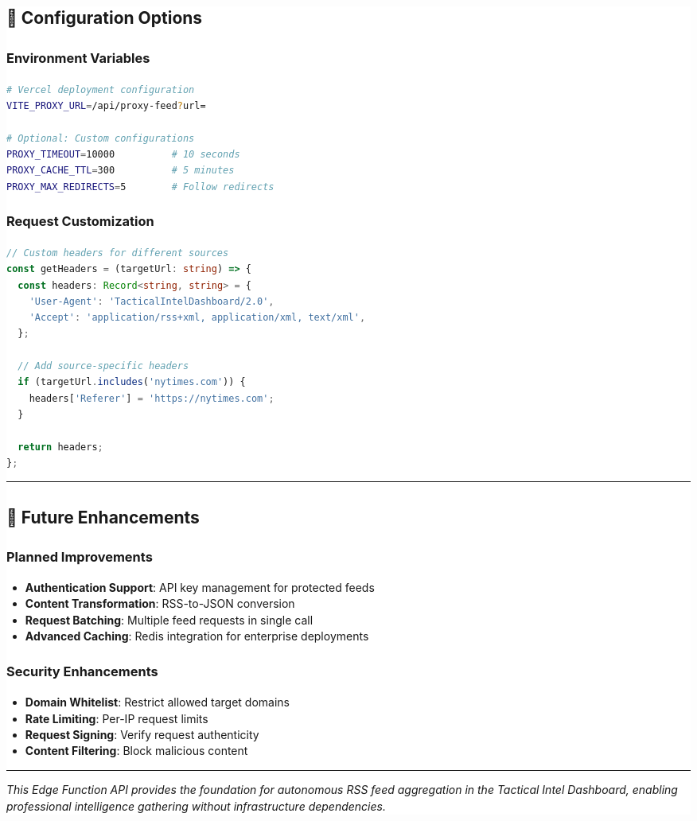 ## 🔧 **Configuration Options**

### **Environment Variables**
```bash
# Vercel deployment configuration
VITE_PROXY_URL=/api/proxy-feed?url=

# Optional: Custom configurations
PROXY_TIMEOUT=10000          # 10 seconds
PROXY_CACHE_TTL=300          # 5 minutes
PROXY_MAX_REDIRECTS=5        # Follow redirects
```

### **Request Customization**
```typescript
// Custom headers for different sources
const getHeaders = (targetUrl: string) => {
  const headers: Record<string, string> = {
    'User-Agent': 'TacticalIntelDashboard/2.0',
    'Accept': 'application/rss+xml, application/xml, text/xml',
  };

  // Add source-specific headers
  if (targetUrl.includes('nytimes.com')) {
    headers['Referer'] = 'https://nytimes.com';
  }

  return headers;
};
```

---

## 🚀 **Future Enhancements**

### **Planned Improvements**
- **Authentication Support**: API key management for protected feeds
- **Content Transformation**: RSS-to-JSON conversion
- **Request Batching**: Multiple feed requests in single call
- **Advanced Caching**: Redis integration for enterprise deployments

### **Security Enhancements**
- **Domain Whitelist**: Restrict allowed target domains
- **Rate Limiting**: Per-IP request limits
- **Request Signing**: Verify request authenticity
- **Content Filtering**: Block malicious content

---

*This Edge Function API provides the foundation for autonomous RSS feed aggregation in the Tactical Intel Dashboard, enabling professional intelligence gathering without infrastructure dependencies.*
